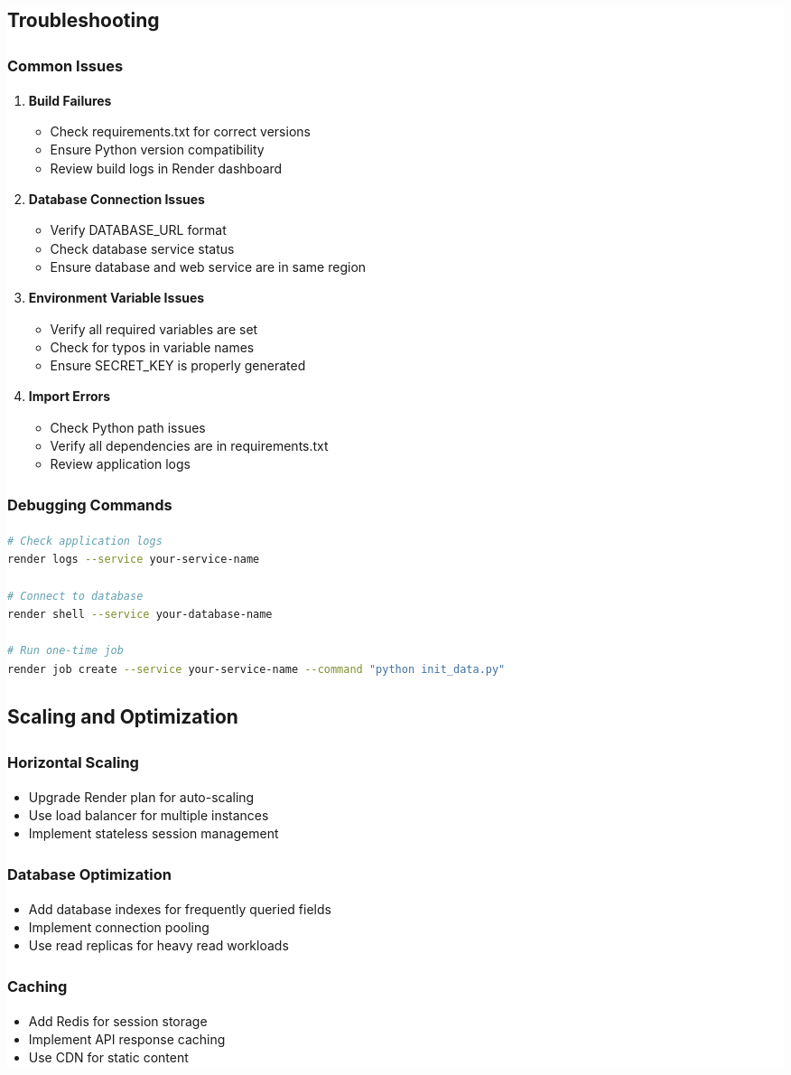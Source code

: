 ## Troubleshooting

### Common Issues

1. **Build Failures**
   - Check requirements.txt for correct versions
   - Ensure Python version compatibility
   - Review build logs in Render dashboard

2. **Database Connection Issues**
   - Verify DATABASE_URL format
   - Check database service status
   - Ensure database and web service are in same region

3. **Environment Variable Issues**
   - Verify all required variables are set
   - Check for typos in variable names
   - Ensure SECRET_KEY is properly generated

4. **Import Errors**
   - Check Python path issues
   - Verify all dependencies are in requirements.txt
   - Review application logs

### Debugging Commands

```bash
# Check application logs
render logs --service your-service-name

# Connect to database
render shell --service your-database-name

# Run one-time job
render job create --service your-service-name --command "python init_data.py"
```

## Scaling and Optimization

### Horizontal Scaling
- Upgrade Render plan for auto-scaling
- Use load balancer for multiple instances
- Implement stateless session management

### Database Optimization
- Add database indexes for frequently queried fields
- Implement connection pooling
- Use read replicas for heavy read workloads

### Caching
- Add Redis for session storage
- Implement API response caching
- Use CDN for static content
